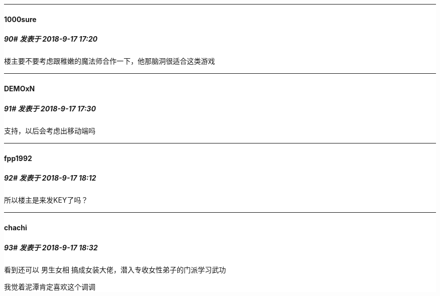 





*****

####  1000sure  
##### 90#       发表于 2018-9-17 17:20




楼主要不要考虑跟稚嫩的魔法师合作一下，他那脑洞很适合这类游戏







*****

####  DEMOxN  
##### 91#       发表于 2018-9-17 17:30




支持，以后会考虑出移动端吗







*****

####  fpp1992  
##### 92#       发表于 2018-9-17 18:12




所以楼主是来发KEY了吗？







*****

####  chachi  
##### 93#       发表于 2018-9-17 18:32




看到还可以 男生女相 搞成女装大佬，潜入专收女性弟子的门派学习武功

我觉着泥潭肯定喜欢这个调调






